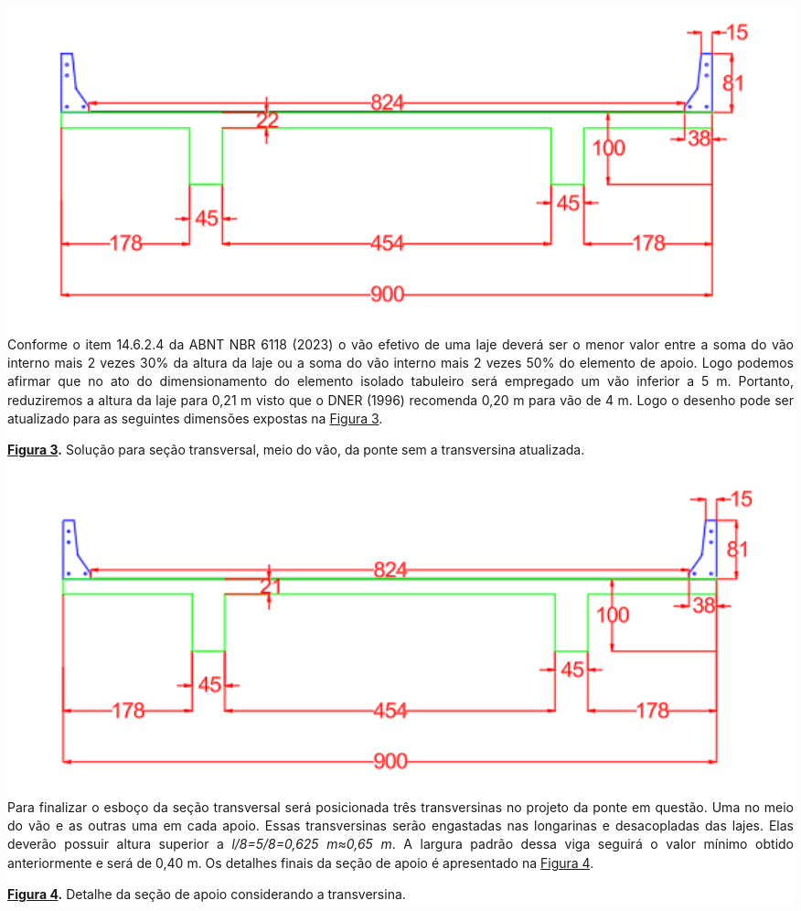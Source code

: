 <center><img src="assets/images/exemplo_i/dimensoes_long/fig_02_secao_sem_trans.png" width="90%"></center>

<p align = "justify">
Conforme o item 14.6.2.4 da ABNT NBR 6118 (2023) o vão efetivo de uma laje deverá ser o menor valor entre a soma do vão interno mais 2 vezes 30% da altura da laje ou a soma do vão interno mais 2 vezes 50% do elemento de apoio. Logo podemos afirmar que no ato do dimensionamento do elemento isolado tabuleiro será empregado um vão inferior a 5 m. Portanto, reduziremos a altura da laje para 0,21 m visto que o DNER (1996) recomenda 0,20 m para vão de 4 m. Logo o desenho pode ser atualizado para as seguintes dimensões expostas na <a href="#fig3">Figura 3</a>.
</p>

<p align = "left"><b><a href="#fig3">Figura 3</a>.</b> Solução para seção transversal, meio do vão, da ponte sem a transversina atualizada.</p>
<center><img src="assets/images/exemplo_i/dimensoes_long/fig_03_secao_sem_trans_atualizada.png" width="90%"></center>

<p align = "justify">
Para finalizar o esboço da seção transversal será posicionada três transversinas no projeto da ponte em questão. Uma no meio do vão e as outras uma em cada apoio. Essas transversinas serão engastadas nas longarinas e desacopladas das lajes. Elas deverão possuir altura superior a <i>l/8=5/8=0,625 m≈0,65 m</i>. A largura padrão dessa viga seguirá o valor mínimo obtido anteriormente e será de 0,40 m. Os detalhes finais da seção de apoio é apresentado na <a href="#fig4">Figura 4</a>.
</p>

<p align = "left"><b><a href="#fig4">Figura 4</a>.</b> Detalhe da seção de apoio considerando a transversina.</p>